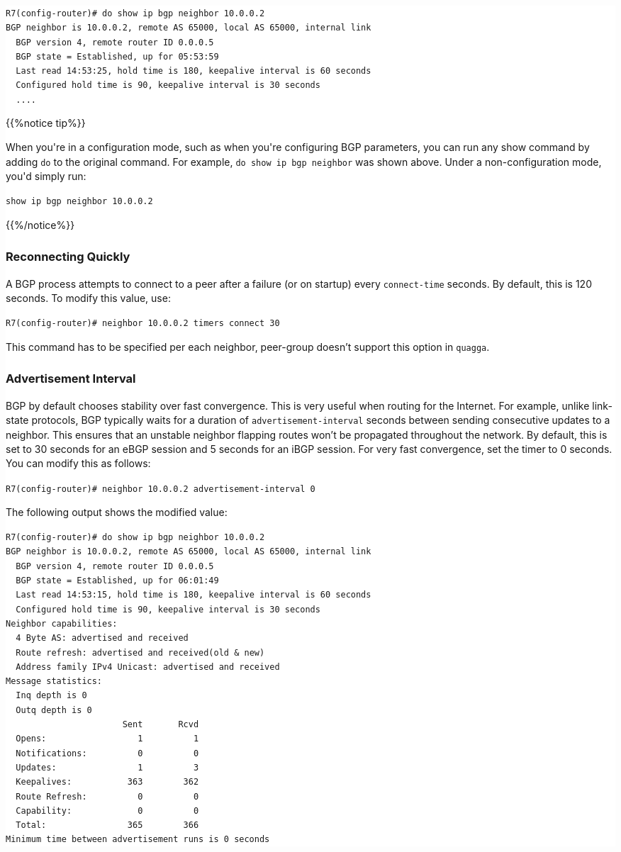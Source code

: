     R7(config-router)# do show ip bgp neighbor 10.0.0.2
    BGP neighbor is 10.0.0.2, remote AS 65000, local AS 65000, internal link
      BGP version 4, remote router ID 0.0.0.5
      BGP state = Established, up for 05:53:59
      Last read 14:53:25, hold time is 180, keepalive interval is 60 seconds
      Configured hold time is 90, keepalive interval is 30 seconds
      ....

{{%notice tip%}}

When you're in a configuration mode, such as when you're configuring BGP
parameters, you can run any show command by adding `do` to the original
command. For example, `do show ip bgp neighbor` was shown above. Under a
non-configuration mode, you'd simply run:

    show ip bgp neighbor 10.0.0.2

{{%/notice%}}

### Reconnecting Quickly

A BGP process attempts to connect to a peer after a failure (or on
startup) every `connect-time` seconds. By default, this is 120 seconds.
To modify this value, use:

    R7(config-router)# neighbor 10.0.0.2 timers connect 30

This command has to be specified per each neighbor, peer-group doesn’t
support this option in `quagga`.

### Advertisement Interval

BGP by default chooses stability over fast convergence. This is very
useful when routing for the Internet. For example, unlike link-state
protocols, BGP typically waits for a duration of
`advertisement-interval` seconds between sending consecutive updates to
a neighbor. This ensures that an unstable neighbor flapping routes won’t
be propagated throughout the network. By default, this is set to 30
seconds for an eBGP session and 5 seconds for an iBGP session. For very
fast convergence, set the timer to 0 seconds. You can modify this as
follows:

    R7(config-router)# neighbor 10.0.0.2 advertisement-interval 0

The following output shows the modified value:

    R7(config-router)# do show ip bgp neighbor 10.0.0.2
    BGP neighbor is 10.0.0.2, remote AS 65000, local AS 65000, internal link
      BGP version 4, remote router ID 0.0.0.5
      BGP state = Established, up for 06:01:49
      Last read 14:53:15, hold time is 180, keepalive interval is 60 seconds
      Configured hold time is 90, keepalive interval is 30 seconds
    Neighbor capabilities:
      4 Byte AS: advertised and received
      Route refresh: advertised and received(old & new)
      Address family IPv4 Unicast: advertised and received
    Message statistics:
      Inq depth is 0
      Outq depth is 0
                           Sent       Rcvd
      Opens:                  1          1
      Notifications:          0          0
      Updates:                1          3
      Keepalives:           363        362
      Route Refresh:          0          0
      Capability:             0          0
      Total:                365        366
    Minimum time between advertisement runs is 0 seconds